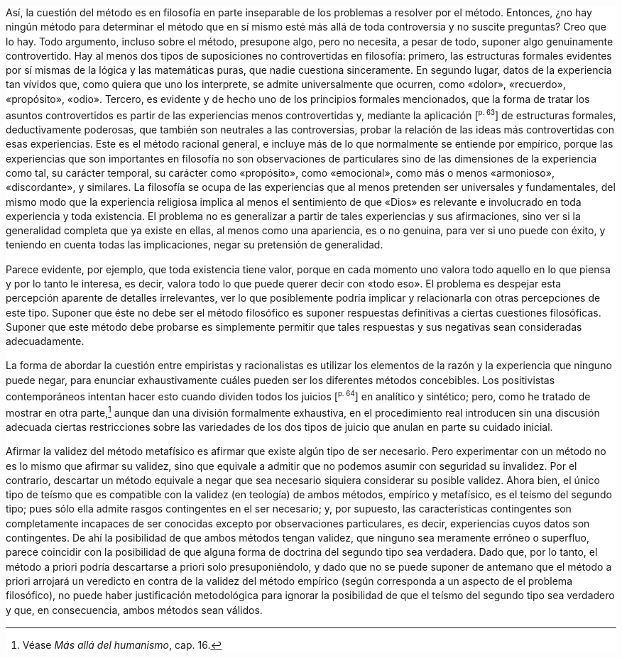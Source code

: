 Así, la cuestión del método es en filosofía en parte inseparable de los problemas a resolver por el método. Entonces, ¿no hay ningún método para determinar el método que en sí mismo esté más allá de toda controversia y no suscite preguntas? Creo que lo hay. Todo argumento, incluso sobre el método, presupone algo, pero no necesita, a pesar de todo, suponer algo genuinamente controvertido. Hay al menos dos tipos de suposiciones no controvertidas en filosofía: primero, las estructuras formales evidentes por sí mismas de la lógica y las matemáticas puras, que nadie cuestiona sinceramente. En segundo lugar, datos de la experiencia tan vívidos que, como quiera que uno los interprete, se admite universalmente que ocurren, como «dolor», «recuerdo», «propósito», «odio». Tercero, es evidente y de hecho uno de los principios formales mencionados, que la forma de tratar los asuntos controvertidos es partir de las experiencias menos controvertidas y, mediante la aplicación <span id="p63">[<sup><small>p. 63</small></sup>]</span> de estructuras formales, deductivamente poderosas, que también son neutrales a las controversias, probar la relación de las ideas más controvertidas con esas experiencias. Este es el método racional general, e incluye más de lo que normalmente se entiende por empírico, porque las experiencias que son importantes en filosofía no son observaciones de particulares sino de las dimensiones de la experiencia como tal, su carácter temporal, su carácter como «propósito», como «emocional», como más o menos «armonioso», «discordante», y similares. La filosofía se ocupa de las experiencias que al menos pretenden ser universales y fundamentales, del mismo modo que la experiencia religiosa implica al menos el sentimiento de que «Dios» es relevante e involucrado en toda experiencia y toda existencia. El problema no es generalizar a partir de tales experiencias y sus afirmaciones, sino ver si la generalidad completa que ya existe en ellas, al menos como una apariencia, es o no genuina, para ver si uno puede con éxito, y teniendo en cuenta todas las implicaciones, negar su pretensión de generalidad.

Parece evidente, por ejemplo, que toda existencia tiene valor, porque en cada momento uno valora todo aquello en lo que piensa y por lo tanto le interesa, es decir, valora todo lo que puede querer decir con «todo eso». El problema es despejar esta percepción aparente de detalles irrelevantes, ver lo que posiblemente podría implicar y relacionarla con otras percepciones de este tipo. Suponer que éste no debe ser el método filosófico es suponer respuestas definitivas a ciertas cuestiones filosóficas. Suponer que este método debe probarse es simplemente permitir que tales respuestas y sus negativas sean consideradas adecuadamente.

La forma de abordar la cuestión entre empiristas y racionalistas es utilizar los elementos de la razón y la experiencia que ninguno puede negar, para enunciar exhaustivamente cuáles pueden ser los diferentes métodos concebibles. Los positivistas contemporáneos intentan hacer esto cuando dividen todos los juicios <span id="p64">[<sup><small>p. 64</small></sup>]</span> en analítico y sintético; pero, como he tratado de mostrar en otra parte,[^1] aunque dan una división formalmente exhaustiva, en el procedimiento real introducen sin una discusión adecuada ciertas restricciones sobre las variedades de los dos tipos de juicio que anulan en parte su cuidado inicial.

Afirmar la validez del método metafísico es afirmar que existe algún tipo de ser necesario. Pero experimentar con un método no es lo mismo que afirmar su validez, sino que equivale a admitir que no podemos asumir con seguridad su invalidez. Por el contrario, descartar un método equivale a negar que sea necesario siquiera considerar su posible validez. Ahora bien, el único tipo de teísmo que es compatible con la validez (en teología) de ambos métodos, empírico y metafísico, es el teísmo del segundo tipo; pues sólo ella admite rasgos contingentes en el ser necesario; y, por supuesto, las características contingentes son completamente incapaces de ser conocidas excepto por observaciones particulares, es decir, experiencias cuyos datos son contingentes. De ahí la posibilidad de que ambos métodos tengan validez, que ninguno sea meramente erróneo o superfluo, parece coincidir con la posibilidad de que alguna forma de doctrina del segundo tipo sea verdadera. Dado que, por lo tanto, el método a priori podría descartarse a priori solo presuponiéndolo, y dado que no se puede suponer de antemano que el método a priori arrojará un veredicto en contra de la validez del método empírico (según corresponda a un aspecto de el problema filosófico), no puede haber justificación metodológica para ignorar la posibilidad de que el teísmo del segundo tipo sea verdadero y que, en consecuencia, ambos métodos sean válidos.


[^1]: Véase _Más allá del humanismo_, cap. 16.
[^2]: Véase Lewis, _Mind and the World Order_, págs. 367 y sigs.
[^3]: Véase E. S. Brightman, _El problema de Dios_ (Abingdon Press, 1930). La posición del profesor Brightman quizás no pretenda ser empírica en el sentido estricto que estoy criticando. El profesor D. C. Macintosh llama a su propio método empírico, pero prevé expresamente un elemento metafísico.
[^4]: Así caracteriza Jacques Maritain la metafísica escolástica: «Sabía con perfecta certeza que había seguido sin la menor interrupción el hilo de las necesidades lógicas» (_Réflexions sur l'intelligence_, p. 281). Anteriormente Maritain ha informado a sus lectores que William James y otros pragmatistas han llegado a «absurdos humillantes» en sus especulaciones teológicas porque siguieron un método que renuncia al interés en la verdad. Creo que debería quedar claro que el método retórico propio de Maritain, tal como se muestra aquí, es lo suficientemente bien adaptado para defender la verdad que la escolástica puede tener en su poder, pero es menos probable que sea útil si acaso hay verdades importantes con las que las doctrinas escolásticas son incompatibles.